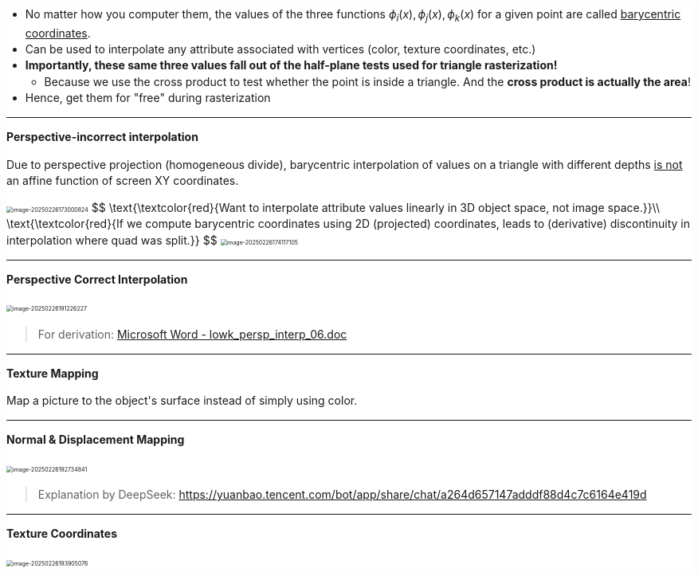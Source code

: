 - No matter how you computer them, the values of the three functions $\phi_i(x),\phi_j(x),\phi_k(x)$ for a given point are called <u>barycentric coordinates</u>.
- Can be used to interpolate any attribute associated with vertices (color, texture coordinates, etc.)
- **Importantly, these same three values fall out of the half-plane tests used for triangle rasterization!**
  - Because we use the cross product to test whether the point is inside a triangle. And the **cross product is actually the area**!
- Hence, get them for "free" during rasterization

---

**Perspective-incorrect interpolation**

Due to perspective projection (homogeneous divide), barycentric interpolation of values on a triangle with different depths <u>is not</u> an affine function of screen XY coordinates.

<img src="C:\Users\tbk\AppData\Roaming\Typora\typora-user-images\image-20250226173000824.png" alt="image-20250226173000824" style="zoom:50%;" />
$$
\text{\textcolor{red}{Want to interpolate attribute values linearly in 3D object space, not image space.}}\\
\text{\textcolor{red}{If we compute barycentric coordinates using 2D (projected) coordinates, leads to (derivative) discontinuity in interpolation where quad was split.}}
$$
<img src="C:\Users\tbk\AppData\Roaming\Typora\typora-user-images\image-20250226174117105.png" alt="image-20250226174117105" style="zoom:50%;" />

---

**Perspective Correct Interpolation**

<img src="C:\Users\tbk\AppData\Roaming\Typora\typora-user-images\image-20250226191226227.png" alt="image-20250226191226227" style="zoom:50%;" />

> For derivation: [Microsoft Word - lowk_persp_interp_06.doc](https://www.comp.nus.edu.sg/~lowkl/publications/lowk_persp_interp_techrep.pdf)

---

**Texture Mapping**

Map a picture to the object's surface instead of simply using color.

---

**Normal & Displacement Mapping**

<img src="C:\Users\tbk\AppData\Roaming\Typora\typora-user-images\image-20250226192734841.png" alt="image-20250226192734841" style="zoom:50%;" />

> Explanation by DeepSeek: https://yuanbao.tencent.com/bot/app/share/chat/a264d657147adddf88d4c7c6164e419d

---

**Texture Coordinates**

<img src="C:\Users\tbk\AppData\Roaming\Typora\typora-user-images\image-20250226193905076.png" alt="image-20250226193905076" style="zoom:50%;" />
